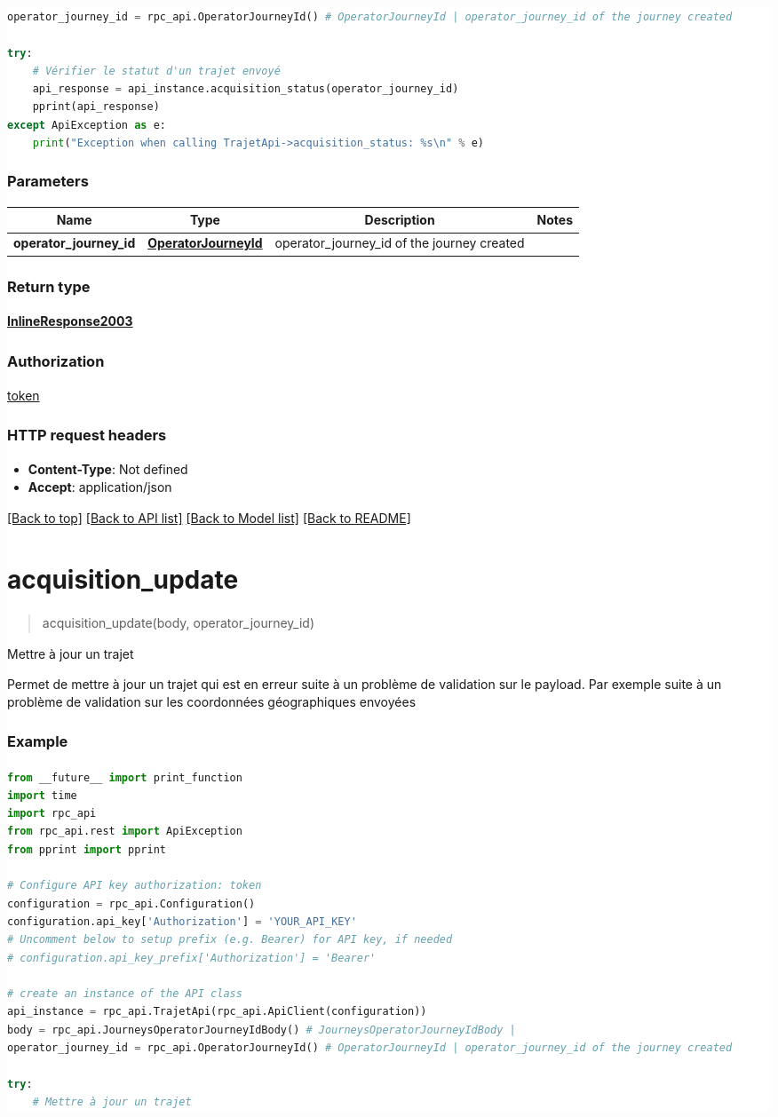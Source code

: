 ```python
operator_journey_id = rpc_api.OperatorJourneyId() # OperatorJourneyId | operator_journey_id of the journey created

try:
    # Vérifier le statut d'un trajet envoyé
    api_response = api_instance.acquisition_status(operator_journey_id)
    pprint(api_response)
except ApiException as e:
    print("Exception when calling TrajetApi->acquisition_status: %s\n" % e)
```

### Parameters

Name | Type | Description  | Notes
------------- | ------------- | ------------- | -------------
 **operator_journey_id** | [**OperatorJourneyId**](.md)| operator_journey_id of the journey created | 

### Return type

[**InlineResponse2003**](InlineResponse2003.md)

### Authorization

[token](../README.md#token)

### HTTP request headers

 - **Content-Type**: Not defined
 - **Accept**: application/json

[[Back to top]](#) [[Back to API list]](../README.md#documentation-for-api-endpoints) [[Back to Model list]](../README.md#documentation-for-models) [[Back to README]](../README.md)

# **acquisition_update**
> acquisition_update(body, operator_journey_id)

Mettre à jour un trajet

Permet de mettre à jour un trajet qui est en erreur suite à un problème de validation sur le payload. Par exemple suite à un problème de validation sur les coordonnées géographiques envoyées 

### Example
```python
from __future__ import print_function
import time
import rpc_api
from rpc_api.rest import ApiException
from pprint import pprint

# Configure API key authorization: token
configuration = rpc_api.Configuration()
configuration.api_key['Authorization'] = 'YOUR_API_KEY'
# Uncomment below to setup prefix (e.g. Bearer) for API key, if needed
# configuration.api_key_prefix['Authorization'] = 'Bearer'

# create an instance of the API class
api_instance = rpc_api.TrajetApi(rpc_api.ApiClient(configuration))
body = rpc_api.JourneysOperatorJourneyIdBody() # JourneysOperatorJourneyIdBody | 
operator_journey_id = rpc_api.OperatorJourneyId() # OperatorJourneyId | operator_journey_id of the journey created

try:
    # Mettre à jour un trajet
```